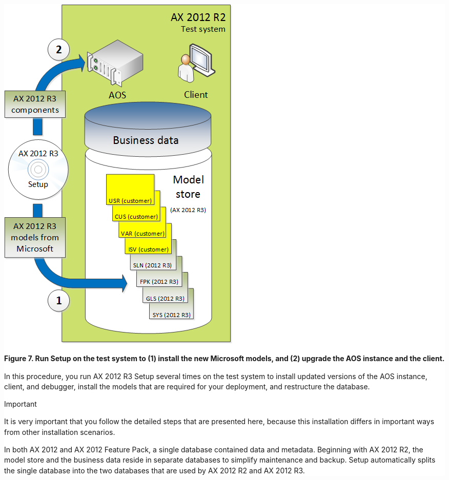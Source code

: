 ![Run setup on split database test system](images/JJ733502.Upgrade_inplace_04(AX.60).png "Run setup on split database test system")

**Figure 7. Run Setup on the test system to (1) install the new Microsoft models, and (2) upgrade the AOS instance and the client.**

In this procedure, you run AX 2012 R3 Setup several times on the test system to install updated versions of the AOS instance, client, and debugger, install the models that are required for your deployment, and restructure the database.


> [!IMPORTANT]
> <P>It is very important that you follow the detailed steps that are presented here, because this installation differs in important ways from other installation scenarios.</P>



In both AX 2012 and AX 2012 Feature Pack, a single database contained data and metadata. Beginning with AX 2012 R2, the model store and the business data reside in separate databases to simplify maintenance and backup. Setup automatically splits the single database into the two databases that are used by AX 2012 R2 and AX 2012 R3.
